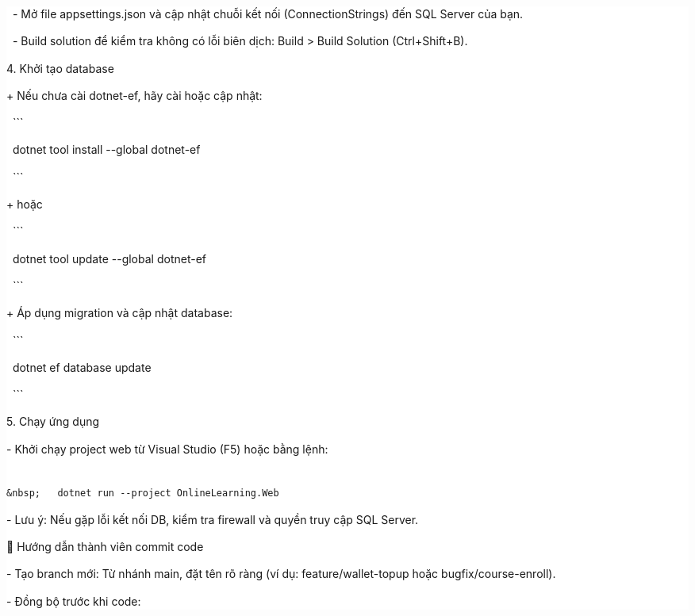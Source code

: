 &nbsp;  - Mở file appsettings.json và cập nhật chuỗi kết nối (ConnectionStrings) đến SQL Server của bạn.

&nbsp;  - Build solution để kiểm tra không có lỗi biên dịch: Build > Build Solution (Ctrl+Shift+B).



4\. Khởi tạo database



\+ Nếu chưa cài dotnet-ef, hãy cài hoặc cập nhật:

&nbsp; ```

&nbsp;     dotnet tool install --global dotnet-ef

&nbsp; ```



\+ hoặc

&nbsp; ```

&nbsp;     dotnet tool update --global dotnet-ef

&nbsp; ```



\+ Áp dụng migration và cập nhật database:

&nbsp; ```

&nbsp;     dotnet ef database update

&nbsp; ```







5\. Chạy ứng dụng



\- Khởi chạy project web từ Visual Studio (F5) hoặc bằng lệnh:

```

&nbsp;   dotnet run --project OnlineLearning.Web

```



\- Lưu ý: Nếu gặp lỗi kết nối DB, kiểm tra firewall và quyền truy cập SQL Server.



🙌 Hướng dẫn thành viên commit code

\- Tạo branch mới: Từ nhánh main, đặt tên rõ ràng (ví dụ: feature/wallet-topup hoặc bugfix/course-enroll).

\- Đồng bộ trước khi code:

